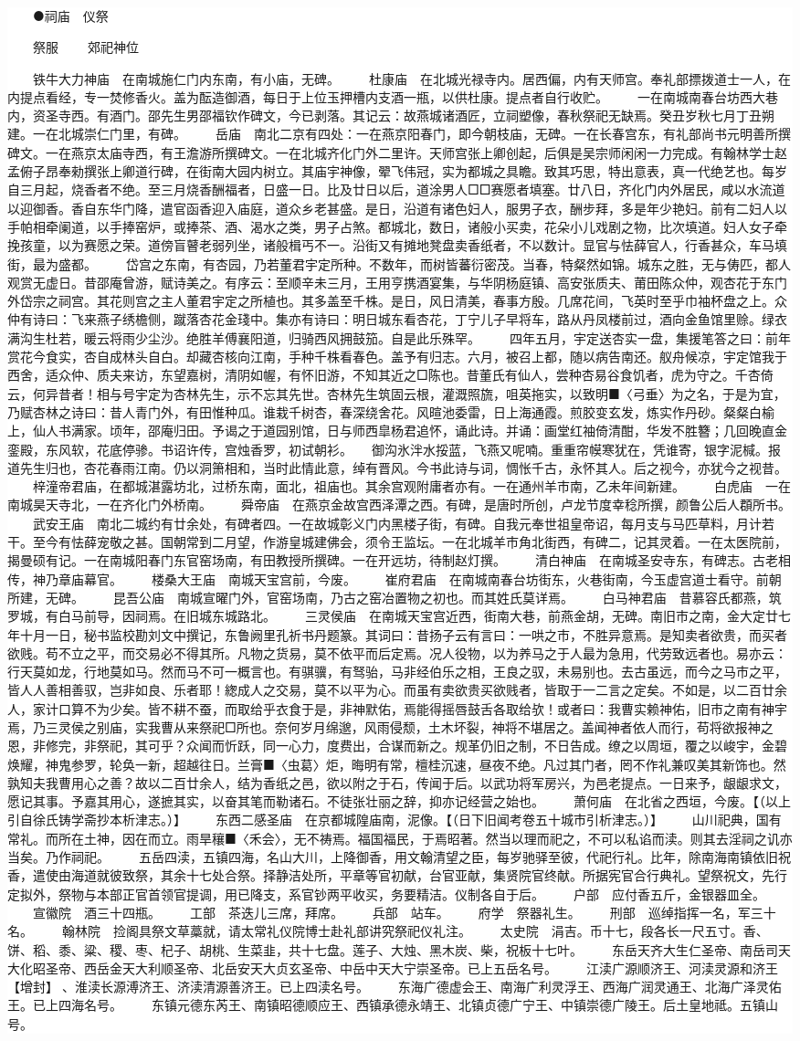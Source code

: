 　　●祠庙　仪祭 

　　祭服 
　　郊祀神位 

　　铁牛大力神庙　在南城施仁门内东南，有小庙，无碑。 
　　杜康庙　在北城光禄寺内。居西偏，内有天师宫。奉礼部摽拨道士一人，在内提点看经，专一焚修香火。盖为酝造御酒，每日于上位玉押槽内支酒一瓶，以供杜康。提点者自行收贮。 
　　一在南城南春台坊西大巷内，资圣寺西。有酒门。邵先生男邵福钦作碑文，今已剥落。其记云：故燕城诸酒匠，立祠塑像，春秋祭祀无缺焉。癸丑岁秋七月丁丑朔建。一在北城崇仁门里，有碑。 
　　岳庙　南北二京有四处：一在燕京阳春门，即今朝枝庙，无碑。一在长春宫东，有礼部尚书元明善所撰碑文。一在燕京太庙寺西，有王澹游所撰碑文。一在北城齐化门外二里许。天师宫张上卿创起，后俱是吴宗师闲闲一力完成。有翰林学士赵孟俯子昂奉勑撰张上卿道行碑，在街南大园内树立。其庙宇神像，翚飞伟冠，实为都城之具瞻。致其巧思，特出意表，真一代绝艺也。每岁自三月起，烧香者不绝。至三月烧香酬福者，日盛一日。比及廿日以后，道涂男人□□赛愿者填塞。廿八日，齐化门内外居民，咸以水流道以迎御香。香自东华门降，遣官函香迎入庙庭，道众乡老甚盛。是日，沿道有诸色妇人，服男子衣，酬步拜，多是年少艳妇。前有二妇人以手帕相牵阑道，以手捧窑炉，或捧茶、酒、渴水之类，男子占煞。都城北，数日，诸般小买卖，花朵小儿戏剧之物，比次填道。妇人女子牵挽孩童，以为赛愿之荣。道傍盲瞽老弱列坐，诸般楫丐不一。沿街又有摊地凳盘卖香纸者，不以数计。显官与怯薛官人，行香甚众，车马填街，最为盛都。 
　　岱宫之东南，有杏园，乃若董君宇定所种。不数年，而树皆蕃衍密茂。当春，特粲然如锦。城东之胜，无与俦匹，都人观赏无虚日。昔邵庵曾游，赋诗美之。有序云：至顺辛未三月，王用亨携酒宴集，与华阴杨庭镇、高安张质夫、莆田陈众仲，观杏花于东门外岱宗之祠宫。其花则宫之主人董君宇定之所植也。其多盖至千株。是日，风日清美，春事方殷。几席花间，飞英时至乎巾袖杯盘之上。众仲有诗曰：飞来燕子绣檐侧，蹴落杏花金琖中。集亦有诗曰：明日城东看杏花，丁宁儿子早将车，路从丹凤楼前过，酒向金鱼馆里赊。绿衣满沟生杜若，暖云将雨少尘沙。绝胜羊傅襄阳道，归骑西风拥鼓笳。自是此乐殊罕。 
　　四年五月，宇定送杏实一盘，集援笔答之曰：前年赏花今食实，杏自成林头自白。却藏杏核向江南，手种千株看春色。盖予有归志。六月，被召上都，随以病告南还。舣舟候凉，宇定馆我于西舍，适众仲、质夫来访，东望嘉树，清阴如幄，有怀旧游，不知其近之□陈也。昔董氏有仙人，尝种杏易谷食饥者，虎为守之。千杏倚云，何异昔者！相与号宇定为杏林先生，示不忘其先世。杏林先生筑固云根，灌溉照旒，咀英拖实，以致明■〈弓垂〉为之名，于是为宜，乃赋杏林之诗曰：昔人青门外，有田惟种瓜。谁栽千树杏，春深绕舍花。风暄池委雷，日上海通霞。煎胶变玄发，炼实作丹砂。粲粲白榆上，仙人书满家。顷年，邵庵归田。予谒之于道园别馆，日与师西皐杨君追怀，诵此诗。并诵：画堂红袖倚清酣，华发不胜簪；几回晚直金銮殿，东风软，花底停骖。书诏许传，宫烛香罗，初试朝衫。　　御沟氷泮水挼蓝，飞燕又呢喃。重重帘幙寒犹在，凭谁寄，银字泥椷。报道先生归也，杏花春雨江南。仍以洞箫相和，当时此情此意，绰有晋风。今书此诗与词，惆怅千古，永怀其人。后之视今，亦犹今之视昔。 
　　梓潼帝君庙，在都城湛露坊北，过桥东南，面北，祖庙也。其余宫观附庸者亦有。一在通州羊市南，乙未年间新建。 
　　白虎庙　一在南城昊天寺北，一在齐化门外桥南。 
　　舜帝庙　在燕京金故宫西泽潭之西。有碑，是唐时所创，卢龙节度幸稔所撰，颜鲁公后人頵所书。 
　　武安王庙　南北二城约有廿余处，有碑者四。一在故城彰义门内黑楼子街，有碑。自我元奉世祖皇帝诏，每月支与马匹草料，月计若干。至今有怯薛宠敬之甚。国朝常到二月望，作游皇城建佛会，须令王监坛。一在北城羊市角北街西，有碑二，记其灵着。一在太医院前，揭曼硕有记。一在南城阳春门东官窑场南，有田教授所撰碑。一在开远坊，待制赵灯撰。 
　　清白神庙　在南城圣安寺东，有碑志。古老相传，神乃章庙幕官。 
　　楼桑大王庙　南城天宝宫前，今废。 
　　崔府君庙　在南城南春台坊街东，火巷街南，今玉虚宫道士看守。前朝所建，无碑。 
　　昆吾公庙　南城宣曜门外，官窑场南，乃古之窑冶置物之初也。而其姓氏莫详焉。 
　　白马神君庙　昔慕容氏都燕，筑罗城，有白马前导，因祠焉。在旧城东城路北。 
　　三灵侯庙　在南城天宝宫近西，街南大巷，前燕金胡，无碑。南旧市之南，金大定廿七年十月一日，秘书监校勘刘文中撰记，东鲁阙里孔祈书丹题篆。其词曰：昔扬子云有言曰：一哄之市，不胜异意焉。是知卖者欲贵，而买者欲贱。苟不立之平，而交易必不得其所。凡物之货易，莫不依平而后定焉。况人役物，以为养马之于人最为急用，代劳致远者也。易亦云：行天莫如龙，行地莫如马。然而马不可一概言也。有骐骥，有驽骀，马非经伯乐之相，王良之驭，未易别也。去古虽远，而今之马市之平，皆人人善相善驭，岂非如良、乐者耶！緫成人之交易，莫不以平为心。而虽有卖欲贵买欲贱者，皆取于一二言之定矣。不如是，以二百廿余人，家计口算不为少矣。皆不耕不蚕，而取给乎衣食于是，非神默佑，焉能得摇唇鼓舌各取给欤！或者曰：我曹实赖神佑，旧市之南有神宇焉，乃三灵侯之别庙，实我曹从来祭祀□所也。奈何岁月绵邈，风雨侵颓，土木坏裂，神将不堪居之。盖闻神者依人而行，苟将欲报神之恩，非修完，非祭祀，其可乎？众闻而忻跃，同一心力，度费出，合谋而新之。规革仍旧之制，不日告成。缭之以周垣，覆之以峻宇，金碧焕耀，神鬼参罗，轮奂一新，超越往日。兰膏■〈虫葛〉炬，晦明有常，檀桂沉速，昼夜不绝。凡过其门者，罔不作礼兼叹美其新饰也。然孰知夫我曹用心之善？故以二百廿余人，结为香纸之邑，欲以附之于石，传闻于后。以武功将军房兴，为邑老提点。一日来予，龈龈求文，愿记其事。予嘉其用心，遂摭其实，以奋其笔而勒诸石。不徒张壮丽之辞，抑亦记经营之始也。 
　　萧何庙　在北省之西垣，今废。【（以上引自徐氏铸学斋抄本析津志。）】 
　　东西二感圣庙　在京都城隍庙南，泥像。【（日下旧闻考卷五十城市引析津志。）】 
　　山川祀典，国有常礼。而所在土神，因在而立。雨旱穰■〈禾会〉，无不祷焉。福国福民，于焉昭著。然当以理而祀之，不可以私谄而渎。则其去淫祠之讥亦当矣。乃作祠祀。 
　　五岳四渎，五镇四海，名山大川，上降御香，用文翰清望之臣，每岁驰驿至彼，代祀行礼。比年，除南海南镇依旧祝香，遣使由海道就彼致祭，其余十七处合祭。择静洁处所，平章等官初献，台官亚献，集贤院官终献。所据宪官合行典礼。望祭祝文，先行定拟外，祭物与本部正官首领官提调，用已降支，系官钞两平收买，务要精洁。仪制各自于后。 
　　户部　应付香五斤，金银器皿全。 
　　宣徽院　酒三十四瓶。 
　　工部　茶迭儿三席，拜席。 
　　兵部　站车。 
　　府学　祭器礼生。 
　　刑部　巡绰指挥一名，军三十名。 
　　翰林院　捡阁具祭文草藁就，请太常礼仪院博士赴礼部讲究祭祀仪礼注。 
　　太史院　涓吉。币十七，段各长一尺五寸。香、饼、稻、黍、粱、稷、枣、杞子、胡桃、生菜韭，共十七盘。莲子、大烛、黑木炭、柴，祝板十七叶。 
　　东岳天齐大生仁圣帝、南岳司天大化昭圣帝、西岳金天大利顺圣帝、北岳安天大贞玄圣帝、中岳中天大宁崇圣帝。已上五岳名号。 
　　江渎广源顺济王、河渎灵源和济王【增封】 、淮渎长源溥济王、济渎清源善济王。已上四渎名号。 
　　东海广德虚会王、南海广利灵浮王、西海广润灵通王、北海广泽灵佑王。已上四海名号。 
　　东镇元德东芮王、南镇昭德顺应王、西镇承德永靖王、北镇贞德广宁王、中镇崇德广陵王。后土皇地祗。五镇山号。 
